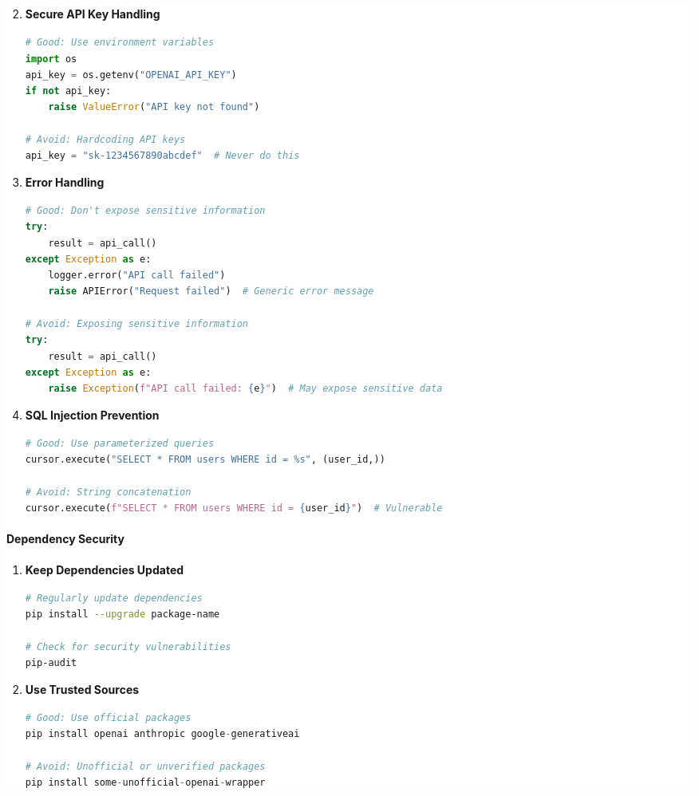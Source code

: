 2. **Secure API Key Handling**

   ```python
   # Good: Use environment variables
   import os
   api_key = os.getenv("OPENAI_API_KEY")
   if not api_key:
       raise ValueError("API key not found")

   # Avoid: Hardcoding API keys
   api_key = "sk-1234567890abcdef"  # Never do this
   ```

3. **Error Handling**

   ```python
   # Good: Don't expose sensitive information
   try:
       result = api_call()
   except Exception as e:
       logger.error("API call failed")
       raise APIError("Request failed")  # Generic error message

   # Avoid: Exposing sensitive information
   try:
       result = api_call()
   except Exception as e:
       raise Exception(f"API call failed: {e}")  # May expose sensitive data
   ```

4. **SQL Injection Prevention**

   ```python
   # Good: Use parameterized queries
   cursor.execute("SELECT * FROM users WHERE id = %s", (user_id,))

   # Avoid: String concatenation
   cursor.execute(f"SELECT * FROM users WHERE id = {user_id}")  # Vulnerable
   ```

#### Dependency Security

1. **Keep Dependencies Updated**

   ```bash
   # Regularly update dependencies
   pip install --upgrade package-name

   # Check for security vulnerabilities
   pip-audit
   ```

2. **Use Trusted Sources**

   ```python
   # Good: Use official packages
   pip install openai anthropic google-generativeai

   # Avoid: Unofficial or unverified packages
   pip install some-unofficial-openai-wrapper
   ```
